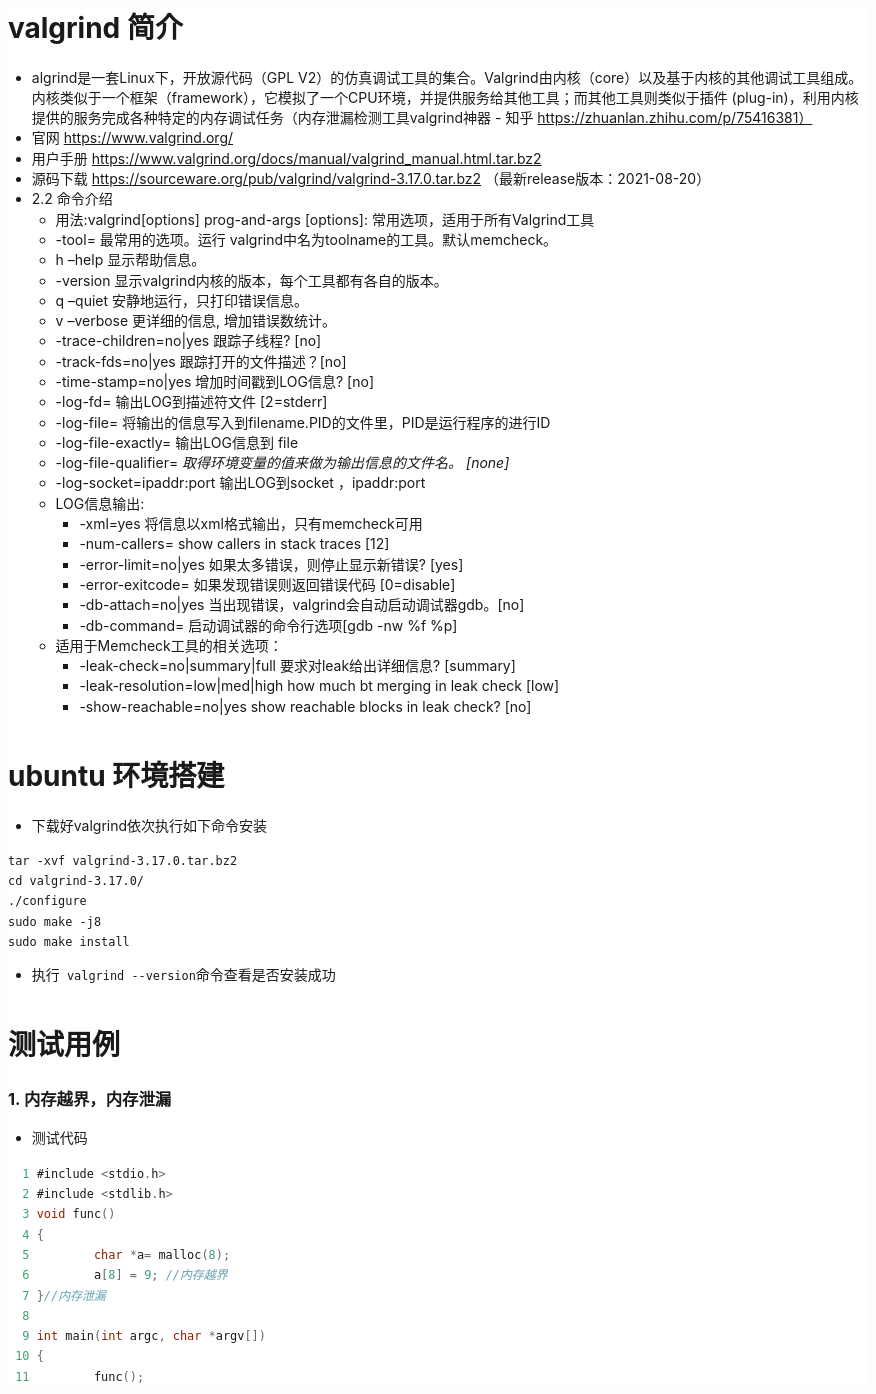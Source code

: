 # valgrind 简介
- algrind是一套Linux下，开放源代码（GPL V2）的仿真调试工具的集合。Valgrind由内核（core）以及基于内核的其他调试工具组成。内核类似于一个框架（framework），它模拟了一个CPU环境，并提供服务给其他工具；而其他工具则类似于插件 (plug-in)，利用内核提供的服务完成各种特定的内存调试任务（内存泄漏检测工具valgrind神器 - 知乎 https://zhuanlan.zhihu.com/p/75416381）
- 官网 https://www.valgrind.org/
- 用户手册 	https://www.valgrind.org/docs/manual/valgrind_manual.html.tar.bz2
- 源码下载 https://sourceware.org/pub/valgrind/valgrind-3.17.0.tar.bz2 （最新release版本：2021-08-20）
- 2.2 命令介绍
   - 用法:valgrind[options] prog-and-args [options]: 常用选项，适用于所有Valgrind工具
   - -tool=<name> 最常用的选项。运行 valgrind中名为toolname的工具。默认memcheck。
   - h –help 显示帮助信息。
   - -version 显示valgrind内核的版本，每个工具都有各自的版本。
   - q –quiet 安静地运行，只打印错误信息。
   - v –verbose 更详细的信息, 增加错误数统计。
   - -trace-children=no|yes 跟踪子线程? [no]
   - -track-fds=no|yes 跟踪打开的文件描述？[no]
   - -time-stamp=no|yes 增加时间戳到LOG信息? [no]
   - -log-fd=<number> 输出LOG到描述符文件 [2=stderr]
   - -log-file=<file> 将输出的信息写入到filename.PID的文件里，PID是运行程序的进行ID
   - -log-file-exactly=<file> 输出LOG信息到 file
   - -log-file-qualifier=<VAR> 取得环境变量的值来做为输出信息的文件名。 [none]
   - -log-socket=ipaddr:port 输出LOG到socket ，ipaddr:port
   - LOG信息输出:
      - -xml=yes 将信息以xml格式输出，只有memcheck可用
      - -num-callers=<number> show <number> callers in stack traces [12]
      - -error-limit=no|yes 如果太多错误，则停止显示新错误? [yes]
      - -error-exitcode=<number> 如果发现错误则返回错误代码 [0=disable]
      - -db-attach=no|yes 当出现错误，valgrind会自动启动调试器gdb。[no]
      - -db-command=<command> 启动调试器的命令行选项[gdb -nw %f %p]
   - 适用于Memcheck工具的相关选项：
      - -leak-check=no|summary|full 要求对leak给出详细信息? [summary]
      - -leak-resolution=low|med|high how much bt merging in leak check [low]
      - -show-reachable=no|yes show reachable blocks in leak check? [no]
# ubuntu 环境搭建
- 下载好valgrind依次执行如下命令安装
```shell
tar -xvf valgrind-3.17.0.tar.bz2 
cd valgrind-3.17.0/
./configure
sudo make -j8
sudo make install
```
- 执行` valgrind --version`命令查看是否安装成功

# 测试用例
### 1. 内存越界，内存泄漏
- 测试代码
```c
  1 #include <stdio.h>
  2 #include <stdlib.h>
  3 void func()
  4 {
  5         char *a= malloc(8);
  6         a[8] = 9; //内存越界
  7 }//内存泄漏
  8 
  9 int main(int argc, char *argv[])
 10 {
 11         func();
```